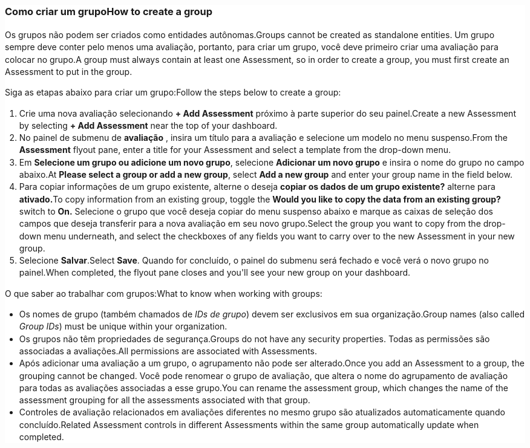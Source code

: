 ### <a name="how-to-create-a-group"></a><span data-ttu-id="3daf9-168">Como criar um grupo</span><span class="sxs-lookup"><span data-stu-id="3daf9-168">How to create a group</span></span>

<span data-ttu-id="3daf9-169">Os grupos não podem ser criados como entidades autônomas.</span><span class="sxs-lookup"><span data-stu-id="3daf9-169">Groups cannot be created as standalone entities.</span></span> <span data-ttu-id="3daf9-170">Um grupo sempre deve conter pelo menos uma avaliação, portanto, para criar um grupo, você deve primeiro criar uma avaliação para colocar no grupo.</span><span class="sxs-lookup"><span data-stu-id="3daf9-170">A group must always contain at least one Assessment, so in order to create a group, you must first create an Assessment to put in the group.</span></span>

<span data-ttu-id="3daf9-171">Siga as etapas abaixo para criar um grupo:</span><span class="sxs-lookup"><span data-stu-id="3daf9-171">Follow the steps below to create a group:</span></span>

1. <span data-ttu-id="3daf9-172">Crie uma nova avaliação selecionando **+ Add Assessment** próximo à parte superior do seu painel.</span><span class="sxs-lookup"><span data-stu-id="3daf9-172">Create a new Assessment by selecting **+ Add Assessment** near the top of your dashboard.</span></span>
2. <span data-ttu-id="3daf9-173">No painel de submenu de **avaliação** , insira um título para a avaliação e selecione um modelo no menu suspenso.</span><span class="sxs-lookup"><span data-stu-id="3daf9-173">From the **Assessment** flyout pane, enter a title for your Assessment and select a template from the drop-down menu.</span></span>
3. <span data-ttu-id="3daf9-174">Em **Selecione um grupo ou adicione um novo grupo**, selecione **Adicionar um novo grupo** e insira o nome do grupo no campo abaixo.</span><span class="sxs-lookup"><span data-stu-id="3daf9-174">At **Please select a group or add a new group**, select **Add a new group** and enter your group name in the field below.</span></span>
4. <span data-ttu-id="3daf9-175">Para copiar informações de um grupo existente, alterne o deseja **copiar os dados de um grupo existente?** alterne para **ativado.**</span><span class="sxs-lookup"><span data-stu-id="3daf9-175">To copy information from an existing group, toggle the **Would you like to copy the data from an existing group?** switch to **On.**</span></span> <span data-ttu-id="3daf9-176">Selecione o grupo que você deseja copiar do menu suspenso abaixo e marque as caixas de seleção dos campos que deseja transferir para a nova avaliação em seu novo grupo.</span><span class="sxs-lookup"><span data-stu-id="3daf9-176">Select the group you want to copy from the drop-down menu underneath, and select the checkboxes of any fields you want to carry over to the new Assessment in your new group.</span></span>
5. <span data-ttu-id="3daf9-177">Selecione **Salvar**.</span><span class="sxs-lookup"><span data-stu-id="3daf9-177">Select **Save**.</span></span> <span data-ttu-id="3daf9-178">Quando for concluído, o painel do submenu será fechado e você verá o novo grupo no painel.</span><span class="sxs-lookup"><span data-stu-id="3daf9-178">When completed, the flyout pane closes and you'll see your new group on your dashboard.</span></span>

<span data-ttu-id="3daf9-179">O que saber ao trabalhar com grupos:</span><span class="sxs-lookup"><span data-stu-id="3daf9-179">What to know when working with groups:</span></span>
  
- <span data-ttu-id="3daf9-180">Os nomes de grupo (também chamados de *IDs de grupo*) devem ser exclusivos em sua organização.</span><span class="sxs-lookup"><span data-stu-id="3daf9-180">Group names (also called *Group IDs*) must be unique within your organization.</span></span>
- <span data-ttu-id="3daf9-181">Os grupos não têm propriedades de segurança.</span><span class="sxs-lookup"><span data-stu-id="3daf9-181">Groups do not have any security properties.</span></span> <span data-ttu-id="3daf9-182">Todas as permissões são associadas a avaliações.</span><span class="sxs-lookup"><span data-stu-id="3daf9-182">All permissions are associated with Assessments.</span></span>
- <span data-ttu-id="3daf9-183">Após adicionar uma avaliação a um grupo, o agrupamento não pode ser alterado.</span><span class="sxs-lookup"><span data-stu-id="3daf9-183">Once you add an Assessment to a group, the grouping cannot be changed.</span></span> <span data-ttu-id="3daf9-184">Você pode renomear o grupo de avaliação, que altera o nome do agrupamento de avaliação para todas as avaliações associadas a esse grupo.</span><span class="sxs-lookup"><span data-stu-id="3daf9-184">You can rename the assessment group, which changes the name of the assessment grouping for all the assessments associated with that group.</span></span>
- <span data-ttu-id="3daf9-185">Controles de avaliação relacionados em avaliações diferentes no mesmo grupo são atualizados automaticamente quando concluído.</span><span class="sxs-lookup"><span data-stu-id="3daf9-185">Related Assessment controls in different Assessments within the same group automatically update when completed.</span></span>